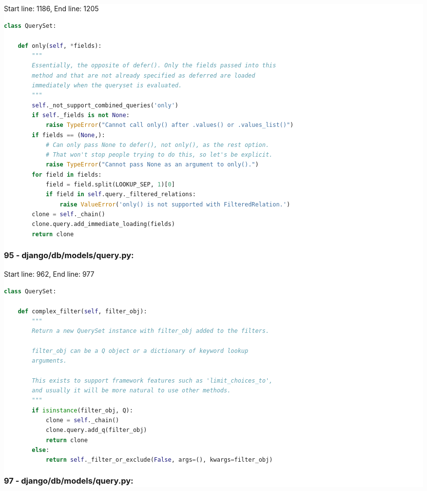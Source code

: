 Start line: 1186, End line: 1205

```python
class QuerySet:

    def only(self, *fields):
        """
        Essentially, the opposite of defer(). Only the fields passed into this
        method and that are not already specified as deferred are loaded
        immediately when the queryset is evaluated.
        """
        self._not_support_combined_queries('only')
        if self._fields is not None:
            raise TypeError("Cannot call only() after .values() or .values_list()")
        if fields == (None,):
            # Can only pass None to defer(), not only(), as the rest option.
            # That won't stop people trying to do this, so let's be explicit.
            raise TypeError("Cannot pass None as an argument to only().")
        for field in fields:
            field = field.split(LOOKUP_SEP, 1)[0]
            if field in self.query._filtered_relations:
                raise ValueError('only() is not supported with FilteredRelation.')
        clone = self._chain()
        clone.query.add_immediate_loading(fields)
        return clone
```
### 95 - django/db/models/query.py:

Start line: 962, End line: 977

```python
class QuerySet:

    def complex_filter(self, filter_obj):
        """
        Return a new QuerySet instance with filter_obj added to the filters.

        filter_obj can be a Q object or a dictionary of keyword lookup
        arguments.

        This exists to support framework features such as 'limit_choices_to',
        and usually it will be more natural to use other methods.
        """
        if isinstance(filter_obj, Q):
            clone = self._chain()
            clone.query.add_q(filter_obj)
            return clone
        else:
            return self._filter_or_exclude(False, args=(), kwargs=filter_obj)
```
### 97 - django/db/models/query.py:
